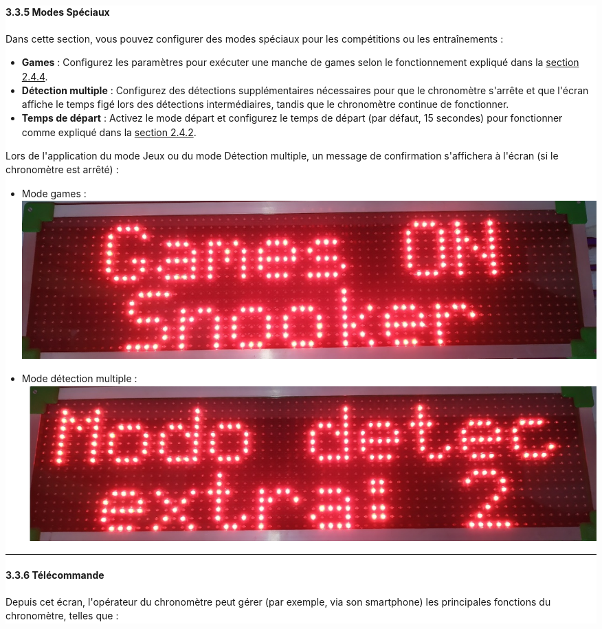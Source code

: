 #### 3.3.5 Modes Spéciaux

Dans cette section, vous pouvez configurer des modes spéciaux pour les compétitions ou les entraînements :

- **Games** : Configurez les paramètres pour exécuter une manche de games selon le fonctionnement expliqué dans la [section 2.4.4](#244-mode-games).
- **Détection multiple** : Configurez des détections supplémentaires nécessaires pour que le chronomètre s'arrête et que l'écran affiche le temps figé lors des détections intermédiaires, tandis que le chronomètre continue de fonctionner.
- **Temps de départ** : Activez le mode départ et configurez le temps de départ (par défaut, 15 secondes) pour fonctionner comme expliqué dans la [section 2.4.2](#242-mode-départ).

Lors de l'application du mode Jeux ou du mode Détection multiple, un message de confirmation s'affichera à l'écran (si le chronomètre est arrêté) :

- Mode games :
![games](../images/scoreboard/disp_games.jpeg)

- Mode détection multiple :
![extra](../images/scoreboard/disp_extra.jpeg)

---

#### 3.3.6 Télécommande

Depuis cet écran, l'opérateur du chronomètre peut gérer (par exemple, via son smartphone) les principales fonctions du chronomètre, telles que :
